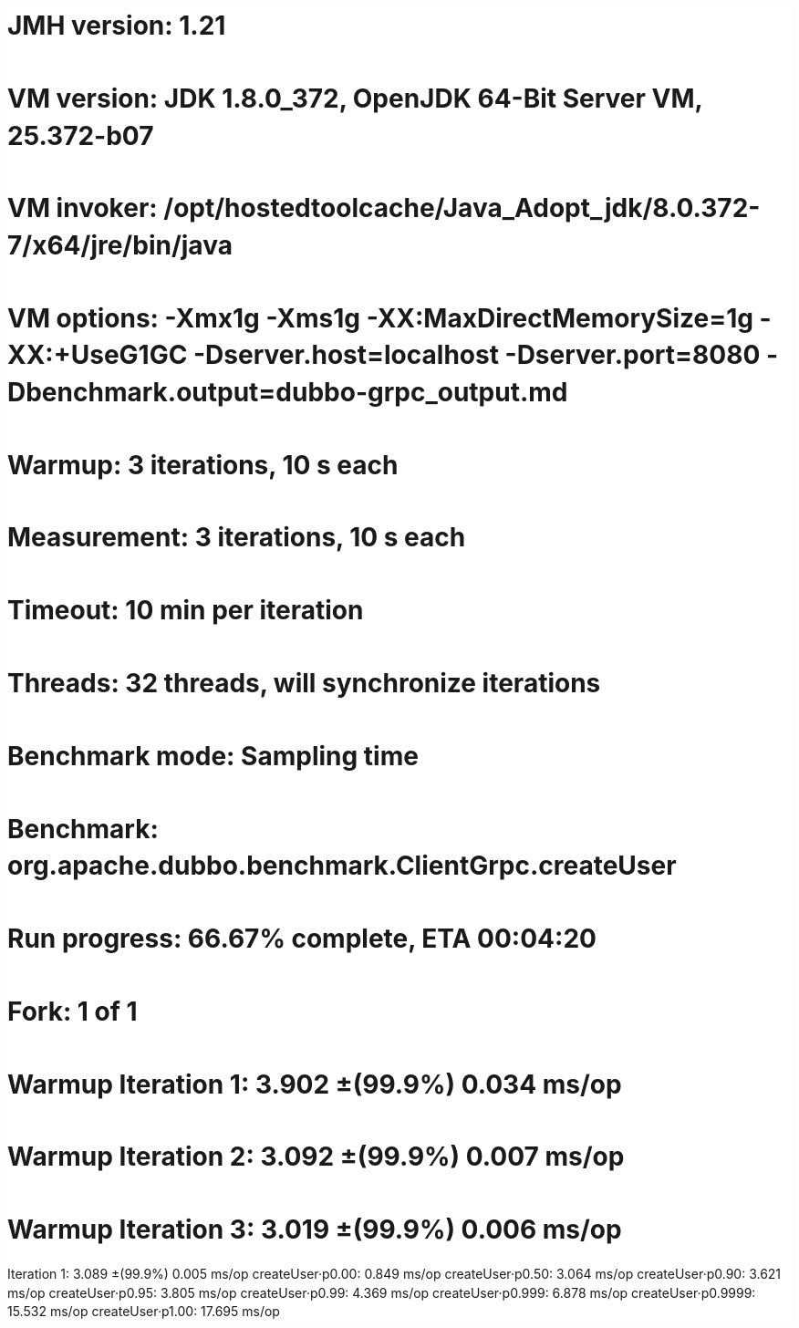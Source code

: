 
# JMH version: 1.21
# VM version: JDK 1.8.0_372, OpenJDK 64-Bit Server VM, 25.372-b07
# VM invoker: /opt/hostedtoolcache/Java_Adopt_jdk/8.0.372-7/x64/jre/bin/java
# VM options: -Xmx1g -Xms1g -XX:MaxDirectMemorySize=1g -XX:+UseG1GC -Dserver.host=localhost -Dserver.port=8080 -Dbenchmark.output=dubbo-grpc_output.md
# Warmup: 3 iterations, 10 s each
# Measurement: 3 iterations, 10 s each
# Timeout: 10 min per iteration
# Threads: 32 threads, will synchronize iterations
# Benchmark mode: Sampling time
# Benchmark: org.apache.dubbo.benchmark.ClientGrpc.createUser

# Run progress: 66.67% complete, ETA 00:04:20
# Fork: 1 of 1
# Warmup Iteration   1: 3.902 ±(99.9%) 0.034 ms/op
# Warmup Iteration   2: 3.092 ±(99.9%) 0.007 ms/op
# Warmup Iteration   3: 3.019 ±(99.9%) 0.006 ms/op
Iteration   1: 3.089 ±(99.9%) 0.005 ms/op
                 createUser·p0.00:   0.849 ms/op
                 createUser·p0.50:   3.064 ms/op
                 createUser·p0.90:   3.621 ms/op
                 createUser·p0.95:   3.805 ms/op
                 createUser·p0.99:   4.369 ms/op
                 createUser·p0.999:  6.878 ms/op
                 createUser·p0.9999: 15.532 ms/op
                 createUser·p1.00:   17.695 ms/op
